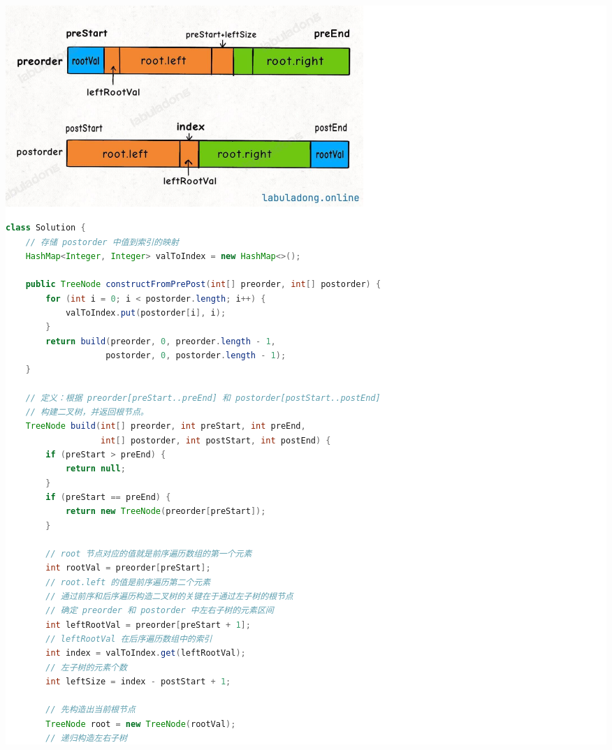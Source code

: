 <img src="./images/8.jpeg" style="zoom:50%;" />

```java
class Solution {
    // 存储 postorder 中值到索引的映射
    HashMap<Integer, Integer> valToIndex = new HashMap<>();

    public TreeNode constructFromPrePost(int[] preorder, int[] postorder) {
        for (int i = 0; i < postorder.length; i++) {
            valToIndex.put(postorder[i], i);
        }
        return build(preorder, 0, preorder.length - 1,
                    postorder, 0, postorder.length - 1);
    }

    // 定义：根据 preorder[preStart..preEnd] 和 postorder[postStart..postEnd]
    // 构建二叉树，并返回根节点。
    TreeNode build(int[] preorder, int preStart, int preEnd,
                   int[] postorder, int postStart, int postEnd) {
        if (preStart > preEnd) {
            return null;
        }
        if (preStart == preEnd) {
            return new TreeNode(preorder[preStart]);
        }

        // root 节点对应的值就是前序遍历数组的第一个元素
        int rootVal = preorder[preStart];
        // root.left 的值是前序遍历第二个元素
        // 通过前序和后序遍历构造二叉树的关键在于通过左子树的根节点
        // 确定 preorder 和 postorder 中左右子树的元素区间
        int leftRootVal = preorder[preStart + 1];
        // leftRootVal 在后序遍历数组中的索引
        int index = valToIndex.get(leftRootVal);
        // 左子树的元素个数
        int leftSize = index - postStart + 1;

        // 先构造出当前根节点
        TreeNode root = new TreeNode(rootVal);
        // 递归构造左右子树
```